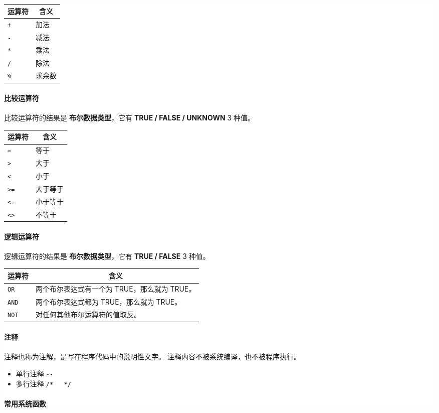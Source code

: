 |运算符|含义|
|-|-|
|`+`|加法|
|`-`|减法|
|`*`|乘法|
|`/`|除法|
|`%`|求余数|

#### 比较运算符

比较运算符的结果是 **布尔数据类型**，它有 **TRUE / FALSE / UNKNOWN** 3 种值。

|运算符|含义|
|-|-|
|`=`|等于|
|`>`|大于|
|`<`|小于|
|`>=`|大于等于|
|`<=`|小于等于|
|`<>`|不等于|

#### 逻辑运算符

逻辑运算符的结果是 **布尔数据类型**，它有 **TRUE / FALSE** 3 种值。

|运算符|含义|
|-|-|
|`OR`|两个布尔表达式有一个为 TRUE，那么就为 TRUE。|
|`AND`|两个布尔表达式都为 TRUE，那么就为 TRUE。|
|`NOT`|对任何其他布尔运算符的值取反。|

#### 注释

注释也称为注解，是写在程序代码中的说明性文字。
注释内容不被系统编译，也不被程序执行。

- 单行注释 `--`
- 多行注释 `/*   */`

#### 常用系统函数
